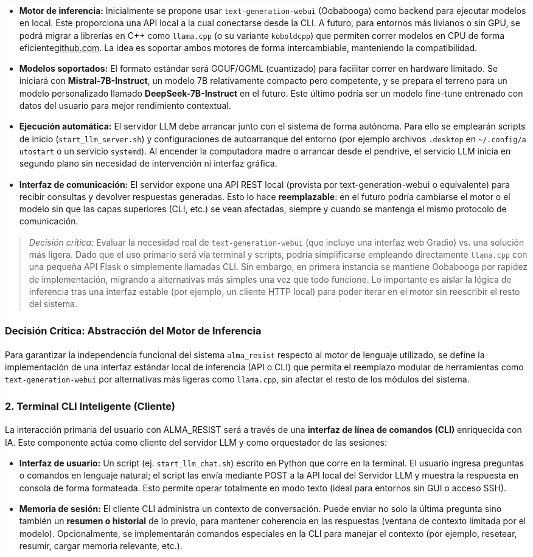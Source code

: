 - **Motor de inferencia:** Inicialmente se propone usar `text-generation-webui` (Oobabooga) como backend para ejecutar modelos en local. Este proporciona una API local a la cual conectarse desde la CLI. A futuro, para entornos más livianos o sin GPU, se podrá migrar a librerías en C++ como `llama.cpp` (o su variante `koboldcpp`) que permiten correr modelos en CPU de forma eficiente[github.com](https://github.com/ggml-org/llama.cpp#:~:text=ggml,locally%20and%20in%20the). La idea es soportar ambos motores de forma intercambiable, manteniendo la compatibilidad.
    
- **Modelos soportados:** El formato estándar será GGUF/GGML (cuantizado) para facilitar correr en hardware limitado. Se iniciará con **Mistral-7B-Instruct**, un modelo 7B relativamente compacto pero competente, y se prepara el terreno para un modelo personalizado llamado **DeepSeek-7B-Instruct** en el futuro. Este último podría ser un modelo fine-tune entrenado con datos del usuario para mejor rendimiento contextual.
    
- **Ejecución automática:** El servidor LLM debe arrancar junto con el sistema de forma autónoma. Para ello se emplearán scripts de inicio (`start_llm_server.sh`) y configuraciones de autoarranque del entorno (por ejemplo archivos `.desktop` en `~/.config/autostart` o un servicio `systemd`). Al encender la computadora madre o arrancar desde el pendrive, el servicio LLM inicia en segundo plano sin necesidad de intervención ni interfaz gráfica.
    
- **Interfaz de comunicación:** El servidor expone una API REST local (provista por text-generation-webui o equivalente) para recibir consultas y devolver respuestas generadas. Esto lo hace **reemplazable**: en el futuro podría cambiarse el motor o el modelo sin que las capas superiores (CLI, etc.) se vean afectadas, siempre y cuando se mantenga el mismo protocolo de comunicación.
    

> _Decisión crítica:_ Evaluar la necesidad real de `text-generation-webui` (que incluye una interfaz web Gradio) vs. una solución más ligera. Dado que el uso primario será vía terminal y scripts, podría simplificarse empleando directamente `llama.cpp` con una pequeña API Flask o simplemente llamadas CLI. Sin embargo, en primera instancia se mantiene Oobabooga por rapidez de implementación, migrando a alternativas más simples una vez que todo funcione. Lo importante es aislar la lógica de inferencia tras una interfaz estable (por ejemplo, un cliente HTTP local) para poder iterar en el motor sin reescribir el resto del sistema.

### Decisión Crítica: Abstracción del Motor de Inferencia

Para garantizar la independencia funcional del sistema `alma_resist` respecto al motor de lenguaje utilizado, se define la implementación de una interfaz estándar local de inferencia (API o CLI) que permita el reemplazo modular de herramientas como `text-generation-webui` por alternativas más ligeras como `llama.cpp`, sin afectar el resto de los módulos del sistema.


### 2. Terminal CLI Inteligente (Cliente)

La interacción primaria del usuario con ALMA_RESIST será a través de una **interfaz de línea de comandos (CLI)** enriquecida con IA. Este componente actúa como cliente del servidor LLM y como orquestador de las sesiones:

- **Interfaz de usuario:** Un script (ej. `start_llm_chat.sh`) escrito en Python que corre en la terminal. El usuario ingresa preguntas o comandos en lenguaje natural; el script las envía mediante POST a la API local del Servidor LLM y muestra la respuesta en consola de forma formateada. Esto permite operar totalmente en modo texto (ideal para entornos sin GUI o acceso SSH).
    
- **Memoria de sesión:** El cliente CLI administra un contexto de conversación. Puede enviar no solo la última pregunta sino también un **resumen o historial** de lo previo, para mantener coherencia en las respuestas (ventana de contexto limitada por el modelo). Opcionalmente, se implementarán comandos especiales en la CLI para manejar el contexto (por ejemplo, resetear, resumir, cargar memoria relevante, etc.).
    